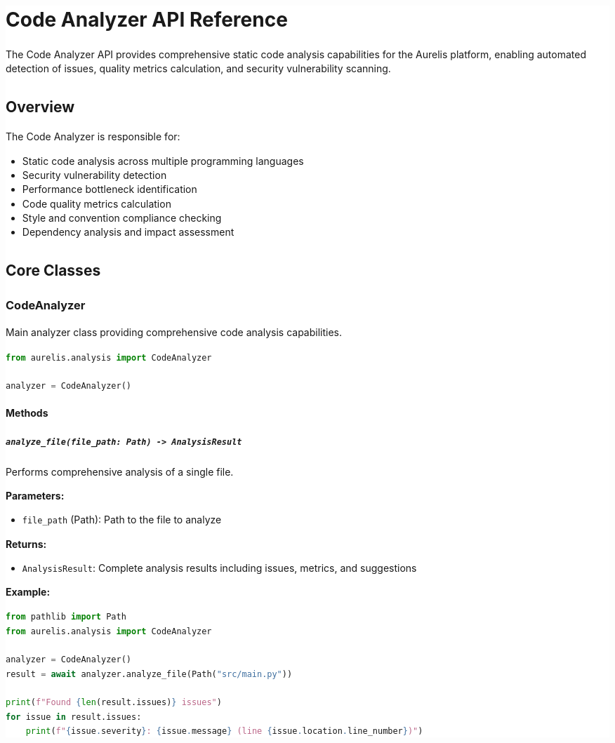 # Code Analyzer API Reference

The Code Analyzer API provides comprehensive static code analysis capabilities for the Aurelis platform, enabling automated detection of issues, quality metrics calculation, and security vulnerability scanning.

## Overview

The Code Analyzer is responsible for:
- Static code analysis across multiple programming languages
- Security vulnerability detection
- Performance bottleneck identification
- Code quality metrics calculation
- Style and convention compliance checking
- Dependency analysis and impact assessment

## Core Classes

### CodeAnalyzer

Main analyzer class providing comprehensive code analysis capabilities.

```python
from aurelis.analysis import CodeAnalyzer

analyzer = CodeAnalyzer()
```

#### Methods

##### `analyze_file(file_path: Path) -> AnalysisResult`

Performs comprehensive analysis of a single file.

**Parameters:**
- `file_path` (Path): Path to the file to analyze

**Returns:**
- `AnalysisResult`: Complete analysis results including issues, metrics, and suggestions

**Example:**
```python
from pathlib import Path
from aurelis.analysis import CodeAnalyzer

analyzer = CodeAnalyzer()
result = await analyzer.analyze_file(Path("src/main.py"))

print(f"Found {len(result.issues)} issues")
for issue in result.issues:
    print(f"{issue.severity}: {issue.message} (line {issue.location.line_number})")
```
